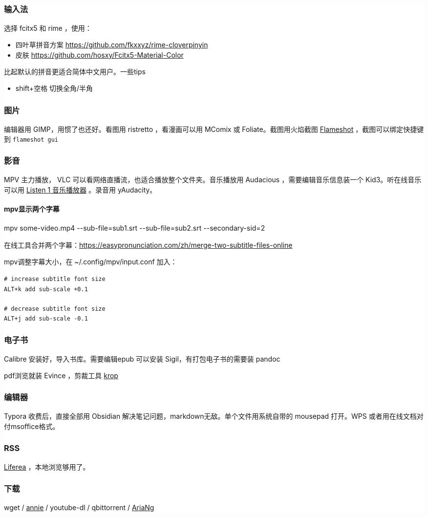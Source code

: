 ### 输入法

选择 fcitx5 和 rime ，使用：

- 四叶草拼音方案 https://github.com/fkxxyz/rime-cloverpinyin
- 皮肤 https://github.com/hosxy/Fcitx5-Material-Color

比起默认的拼音更适合简体中文用户。一些tips

- shift+空格 切换全角/半角

### 图片

编辑器用 GIMP，用惯了也还好。看图用 ristretto ，看漫画可以用 MComix 或 Foliate。截图用火焰截图 [Flameshot](https://github.com/lupoDharkael/flameshot) ，截图可以绑定快捷键到 `flameshot gui`

### 影音

MPV 主力播放， VLC 可以看网络直播流，也适合播放整个文件夹。音乐播放用 Audacious ，需要编辑音乐信息装一个 Kid3。听在线音乐可以用 [Listen 1 音乐播放器](https://listen1.github.io/listen1/) 。录音用 yAudacity。


#### mpv显示两个字幕

mpv some-video.mp4 --sub-file=sub1.srt --sub-file=sub2.srt --secondary-sid=2

在线工具合并两个字幕：https://easypronunciation.com/zh/merge-two-subtitle-files-online

mpv调整字幕大小，在 ~/.config/mpv/input.conf 加入：
```
# increase subtitle font size
ALT+k add sub-scale +0.1

# decrease subtitle font size
ALT+j add sub-scale -0.1
```


### 电子书

Calibre 安装好，导入书库。需要编辑epub 可以安装 Sigil，有打包电子书的需要装 pandoc 

pdf浏览就装 Evince ，剪裁工具 [krop](http://arminstraub.com/software/krop) 

### 编辑器

Typora 收费后，直接全部用 Obsidian 解决笔记问题，markdown无敌。单个文件用系统自带的 mousepad 打开。WPS 或者用在线文档对付msoffice格式。

### RSS

 [Liferea](https://lzone.de/liferea/) ，本地浏览够用了。

### 下载

wget  / [annie](https://github.com/iawia002/annie) / youtube-dl / qbittorrent  / [AriaNg](https://github.com/mayswind/AriaNg)
